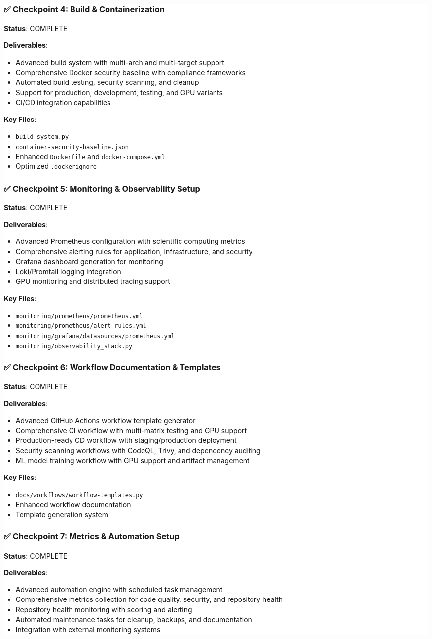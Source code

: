 ### ✅ Checkpoint 4: Build & Containerization
**Status**: COMPLETE

**Deliverables**:
- Advanced build system with multi-arch and multi-target support
- Comprehensive Docker security baseline with compliance frameworks
- Automated build testing, security scanning, and cleanup
- Support for production, development, testing, and GPU variants
- CI/CD integration capabilities

**Key Files**:
- `build_system.py`
- `container-security-baseline.json`
- Enhanced `Dockerfile` and `docker-compose.yml`
- Optimized `.dockerignore`

### ✅ Checkpoint 5: Monitoring & Observability Setup
**Status**: COMPLETE

**Deliverables**:
- Advanced Prometheus configuration with scientific computing metrics
- Comprehensive alerting rules for application, infrastructure, and security
- Grafana dashboard generation for monitoring
- Loki/Promtail logging integration
- GPU monitoring and distributed tracing support

**Key Files**:
- `monitoring/prometheus/prometheus.yml`
- `monitoring/prometheus/alert_rules.yml`
- `monitoring/grafana/datasources/prometheus.yml`
- `monitoring/observability_stack.py`

### ✅ Checkpoint 6: Workflow Documentation & Templates
**Status**: COMPLETE

**Deliverables**:
- Advanced GitHub Actions workflow template generator
- Comprehensive CI workflow with multi-matrix testing and GPU support
- Production-ready CD workflow with staging/production deployment
- Security scanning workflows with CodeQL, Trivy, and dependency auditing
- ML model training workflow with GPU support and artifact management

**Key Files**:
- `docs/workflows/workflow-templates.py`
- Enhanced workflow documentation
- Template generation system

### ✅ Checkpoint 7: Metrics & Automation Setup
**Status**: COMPLETE

**Deliverables**:
- Advanced automation engine with scheduled task management
- Comprehensive metrics collection for code quality, security, and repository health
- Repository health monitoring with scoring and alerting
- Automated maintenance tasks for cleanup, backups, and documentation
- Integration with external monitoring systems
